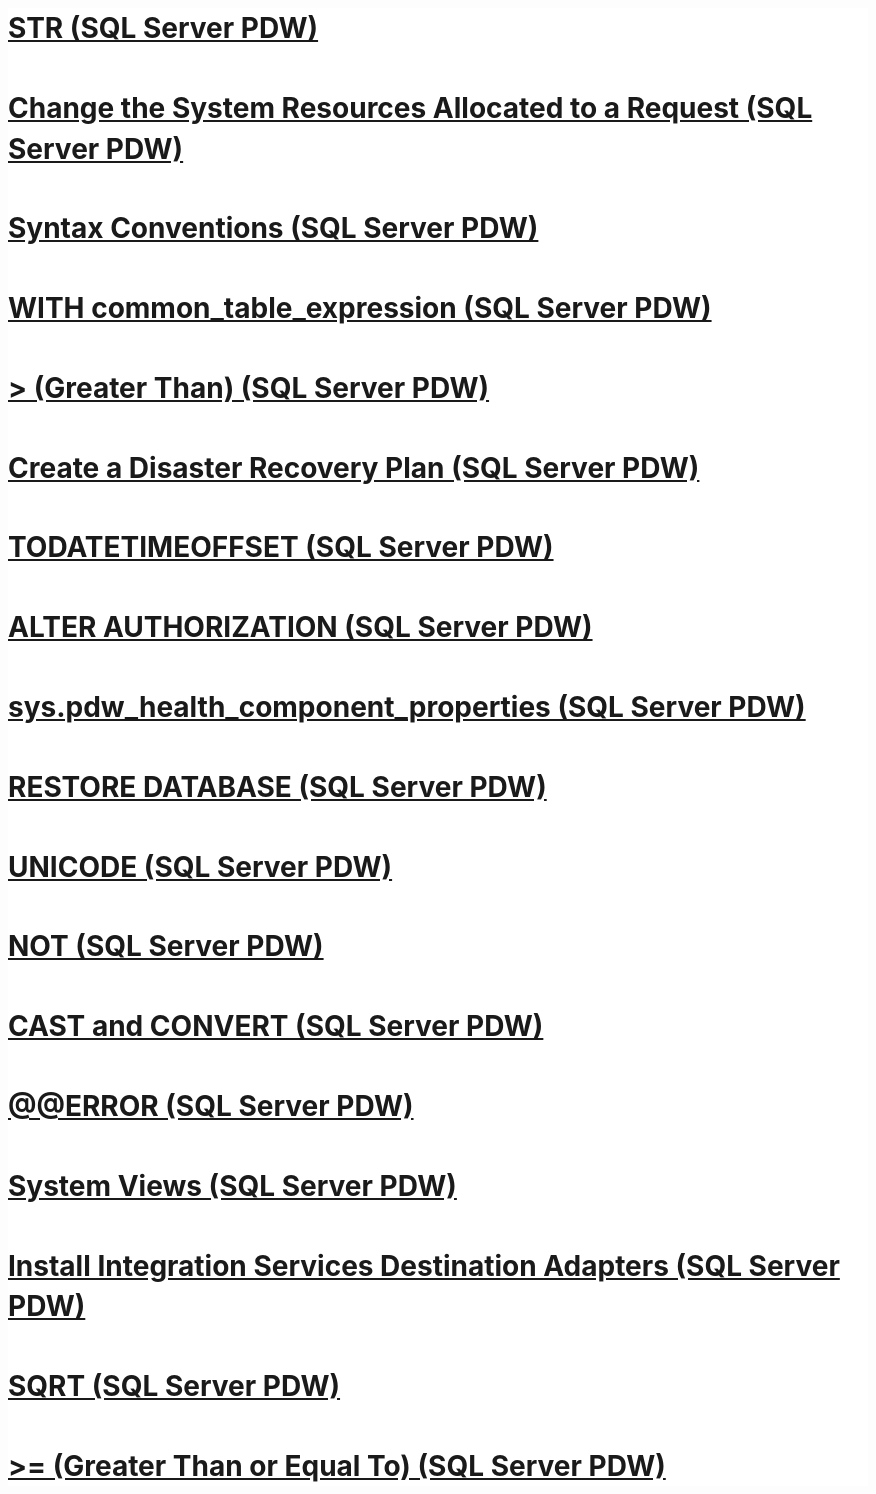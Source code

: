 # [STR (SQL Server PDW)](sqlpdw/str-sql-server-pdw.md)
# [Change the System Resources Allocated to a Request (SQL Server PDW)](sqlpdw/change-the-system-resources-allocated-to-a-request-sql-server-pdw.md)
# [Syntax Conventions (SQL Server PDW)](sqlpdw/syntax-conventions-sql-server-pdw.md)
# [WITH common_table_expression (SQL Server PDW)](sqlpdw/with-common-table-expression-sql-server-pdw.md)
# [> (Greater Than) (SQL Server PDW)](sqlpdw/greater-than-sql-server-pdw.md)
# [Create a Disaster Recovery Plan (SQL Server PDW)](sqlpdw/create-a-disaster-recovery-plan-sql-server-pdw.md)
# [TODATETIMEOFFSET (SQL Server PDW)](sqlpdw/todatetimeoffset-sql-server-pdw.md)
# [ALTER AUTHORIZATION (SQL Server PDW)](sqlpdw/alter-authorization-sql-server-pdw.md)
# [sys.pdw_health_component_properties (SQL Server PDW)](sqlpdw/sys-pdw-health-component-properties-sql-server-pdw.md)
# [RESTORE DATABASE (SQL Server PDW)](sqlpdw/restore-database-sql-server-pdw.md)
# [UNICODE (SQL Server PDW)](sqlpdw/unicode-sql-server-pdw.md)
# [NOT (SQL Server PDW)](sqlpdw/not-sql-server-pdw.md)
# [CAST and CONVERT (SQL Server PDW)](sqlpdw/cast-and-convert-sql-server-pdw.md)
# [@@ERROR (SQL Server PDW)](sqlpdw/error-sql-server-pdw.md)
# [System Views (SQL Server PDW)](sqlpdw/system-views-sql-server-pdw.md)
# [Install Integration Services Destination Adapters (SQL Server PDW)](sqlpdw/install-integration-services-destination-adapters-sql-server-pdw.md)
# [SQRT (SQL Server PDW)](sqlpdw/sqrt-sql-server-pdw.md)
# [>= (Greater Than or Equal To) (SQL Server PDW)](sqlpdw/greater-than-or-equal-to-sql-server-pdw.md)